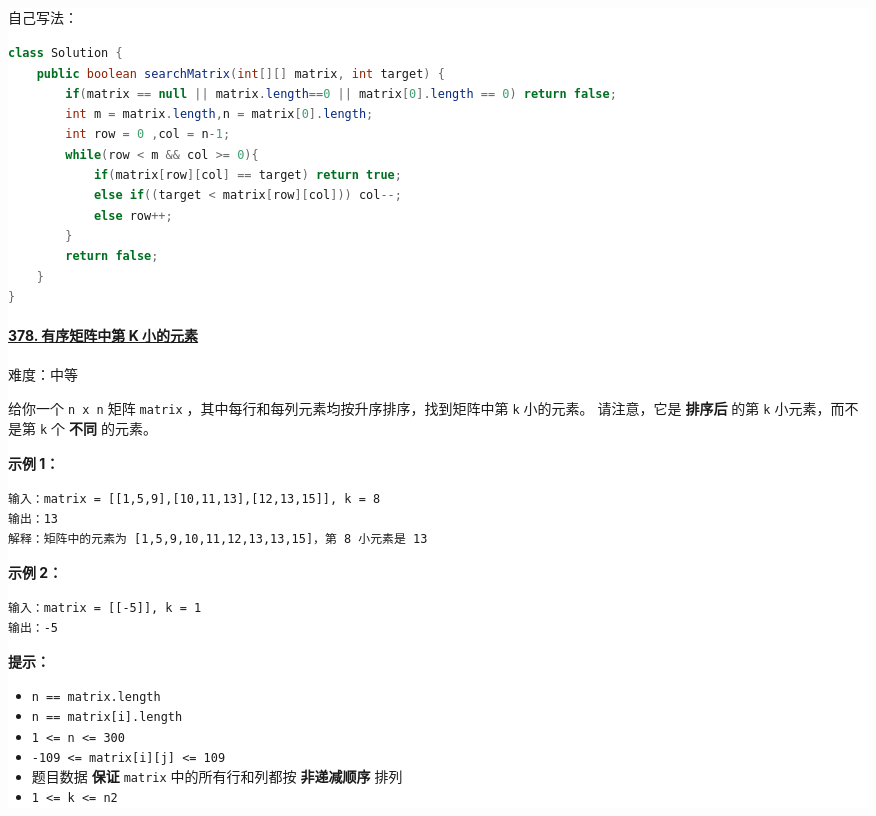 自己写法：

```java
class Solution {
    public boolean searchMatrix(int[][] matrix, int target) {
        if(matrix == null || matrix.length==0 || matrix[0].length == 0) return false;
        int m = matrix.length,n = matrix[0].length;
        int row = 0 ,col = n-1;
        while(row < m && col >= 0){
            if(matrix[row][col] == target) return true;
            else if((target < matrix[row][col])) col--;
            else row++;
        } 
        return false;       
    }
}
```









#### [378. 有序矩阵中第 K 小的元素](https://leetcode-cn.com/problems/kth-smallest-element-in-a-sorted-matrix/)

难度：中等

给你一个 `n x n` 矩阵 `matrix` ，其中每行和每列元素均按升序排序，找到矩阵中第 `k` 小的元素。
请注意，它是 **排序后** 的第 `k` 小元素，而不是第 `k` 个 **不同** 的元素。

 

**示例 1：**

```
输入：matrix = [[1,5,9],[10,11,13],[12,13,15]], k = 8
输出：13
解释：矩阵中的元素为 [1,5,9,10,11,12,13,13,15]，第 8 小元素是 13
```

**示例 2：**

```
输入：matrix = [[-5]], k = 1
输出：-5
```

 

**提示：**

- `n == matrix.length`
- `n == matrix[i].length`
- `1 <= n <= 300`
- `-109 <= matrix[i][j] <= 109`
- 题目数据 **保证** `matrix` 中的所有行和列都按 **非递减顺序** 排列
- `1 <= k <= n2`
